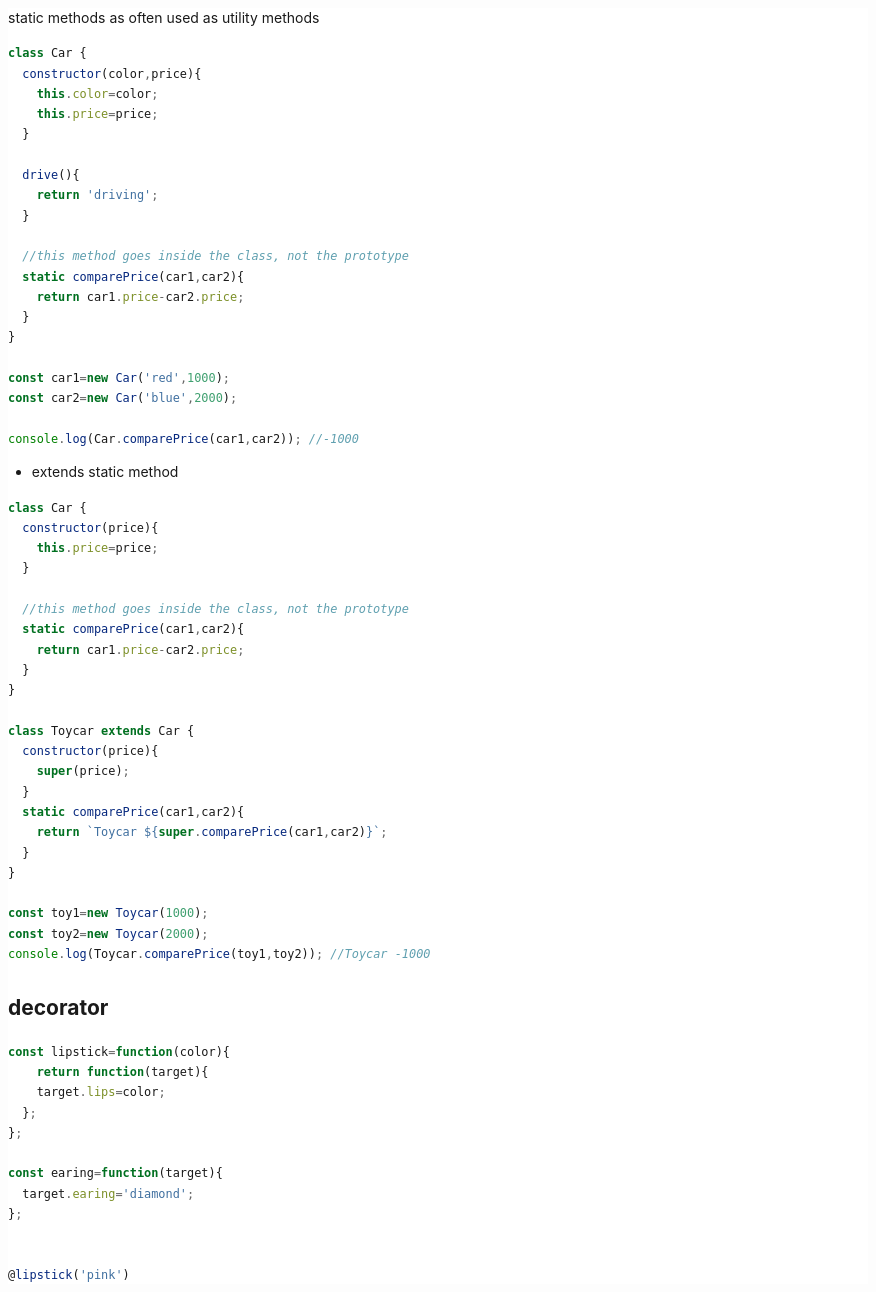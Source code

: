 static methods as often used as utility methods
```javascript
class Car {
  constructor(color,price){
    this.color=color;
    this.price=price;
  }

  drive(){
    return 'driving';
  }  

  //this method goes inside the class, not the prototype
  static comparePrice(car1,car2){
    return car1.price-car2.price;
  }
}

const car1=new Car('red',1000);
const car2=new Car('blue',2000);

console.log(Car.comparePrice(car1,car2)); //-1000
```
* extends static method
```javascript
class Car {
  constructor(price){
    this.price=price;
  }

  //this method goes inside the class, not the prototype
  static comparePrice(car1,car2){
    return car1.price-car2.price;
  }
}

class Toycar extends Car {
  constructor(price){
    super(price);
  }
  static comparePrice(car1,car2){
    return `Toycar ${super.comparePrice(car1,car2)}`;
  }
}

const toy1=new Toycar(1000);
const toy2=new Toycar(2000);
console.log(Toycar.comparePrice(toy1,toy2)); //Toycar -1000
```
## decorator
```javascript
const lipstick=function(color){
    return function(target){
  	target.lips=color;
  };  
};

const earing=function(target){
  target.earing='diamond';
};


@lipstick('pink')
```